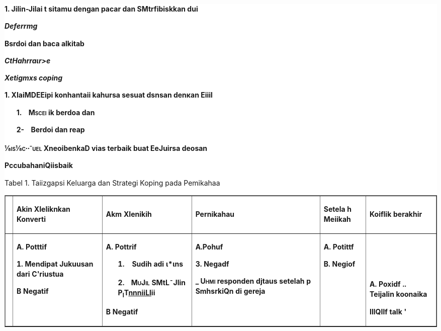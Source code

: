 <p><span class="font5" style="font-weight:bold;">1. Jilin-Jilai t sitamu dengan pacar dan SMtrfibiskkan dui</span></p></td><td style="vertical-align:top;"></td></tr>
<tr><td style="vertical-align:middle;">
<p><span class="font5" style="font-weight:bold;font-style:italic;">Deferrmg</span></p></td><td colspan="3" style="vertical-align:middle;">
<p><span class="font5" style="font-weight:bold;">Bsrdoi dan baca alkitab</span></p></td></tr>
<tr><td style="vertical-align:top;">
<p><span class="font5" style="font-weight:bold;font-style:italic;">CtHahrraιr&gt;e</span></p>
<p><span class="font5" style="font-weight:bold;font-style:italic;">Xetigmxs coping</span></p></td><td style="vertical-align:top;">
<p><span class="font5" style="font-weight:bold;">1. XIaiMDEEipi konhantaii kahursa sesuat dsnsan denκan Eiiil</span></p></td><td style="vertical-align:top;">
<ul style="list-style:none;"><li>
<p><span class="font5" style="font-weight:bold;">1.</span><span class="font5" style="font-weight:bold;font-variant:small-caps;"> &nbsp;&nbsp;&nbsp;Mscei</span><span class="font5" style="font-weight:bold;"> ik berdoa dan</span></p></li>
<li>
<p><span class="font5" style="font-weight:bold;">2- &nbsp;&nbsp;&nbsp;Berdoi dan reap</span></p></li></ul>
<p><span class="font5" style="font-weight:bold;font-variant:small-caps;">⅛is⅛c∙∙<sup>-</sup>uel</span><span class="font5" style="font-weight:bold;"> XneoibenkaD vias terbaik buat EeJuirsa deosan</span></p>
<p><span class="font5" style="font-weight:bold;">PccubahaniQiisbaik</span></p></td><td style="vertical-align:top;"></td></tr>
</table>
<p><span class="font6">Tabel 1. Taiizgapsi Keluarga dan Strategi Koping pada Pemikahaa</span></p>
<table border="1">
<tr><td style="vertical-align:top;"></td><td style="vertical-align:top;">
<p><span class="font5" style="font-weight:bold;">Akin XIeliknkan Konverti</span></p></td><td style="vertical-align:middle;">
<p><span class="font5" style="font-weight:bold;">Akm XIenikih</span></p></td><td style="vertical-align:middle;">
<p><span class="font5" style="font-weight:bold;">Pernikahau</span></p></td><td style="vertical-align:middle;">
<p><span class="font5" style="font-weight:bold;">Setela h Meiikah</span></p></td><td style="vertical-align:middle;">
<p><span class="font5" style="font-weight:bold;">Koiflik berakhir</span></p></td></tr>
<tr><td style="vertical-align:top;"></td><td style="vertical-align:top;">
<p><span class="font5" style="font-weight:bold;">A. Potttif</span></p>
<p><span class="font5" style="font-weight:bold;">1. Mendipat Jukuusan dari C'riustua</span></p>
<p><span class="font5" style="font-weight:bold;">B Negatif</span></p></td><td style="vertical-align:bottom;">
<p><span class="font5" style="font-weight:bold;">A. Pottrif</span></p>
<ul style="list-style:none;"><li>
<p><span class="font5" style="font-weight:bold;">1. &nbsp;&nbsp;&nbsp;Sudih adi ι*ιns</span></p></li>
<li>
<p><span class="font5" style="font-weight:bold;">2.</span><span class="font5" style="font-weight:bold;font-variant:small-caps;"> &nbsp;&nbsp;&nbsp;MuJil</span><span class="font5" style="font-weight:bold;"> SMtL<sup>-</sup>Jlin P<sub>l</sub>T</span><span class="font5" style="font-weight:bold;text-decoration:underline;">nnniiLl</span><span class="font5" style="font-weight:bold;">ii</span></p></li></ul>
<p><span class="font5" style="font-weight:bold;">B Negatif</span></p></td><td rowspan="4" style="vertical-align:top;">
<p><span class="font5" style="font-weight:bold;">A.Pohuf</span></p>
<p><span class="font5" style="font-weight:bold;">3. Negadf</span></p>
<p><span class="font5" style="font-weight:bold;font-variant:small-caps;">_ Uhmi </span><span class="font5" style="font-weight:bold;">responden djtaus setelah p SmhsrkiQn di gereja</span></p></td><td style="vertical-align:top;">
<p><span class="font5" style="font-weight:bold;">A. Potittf</span></p>
<p><span class="font5" style="font-weight:bold;">B. Negiof</span></p></td><td rowspan="3" style="vertical-align:bottom;">
<p><span class="font5" style="font-weight:bold;">A. Poxidf .. TeijaIin koonaika</span></p>
<p><span class="font5" style="font-weight:bold;">IllQIlf talk '</span></p>